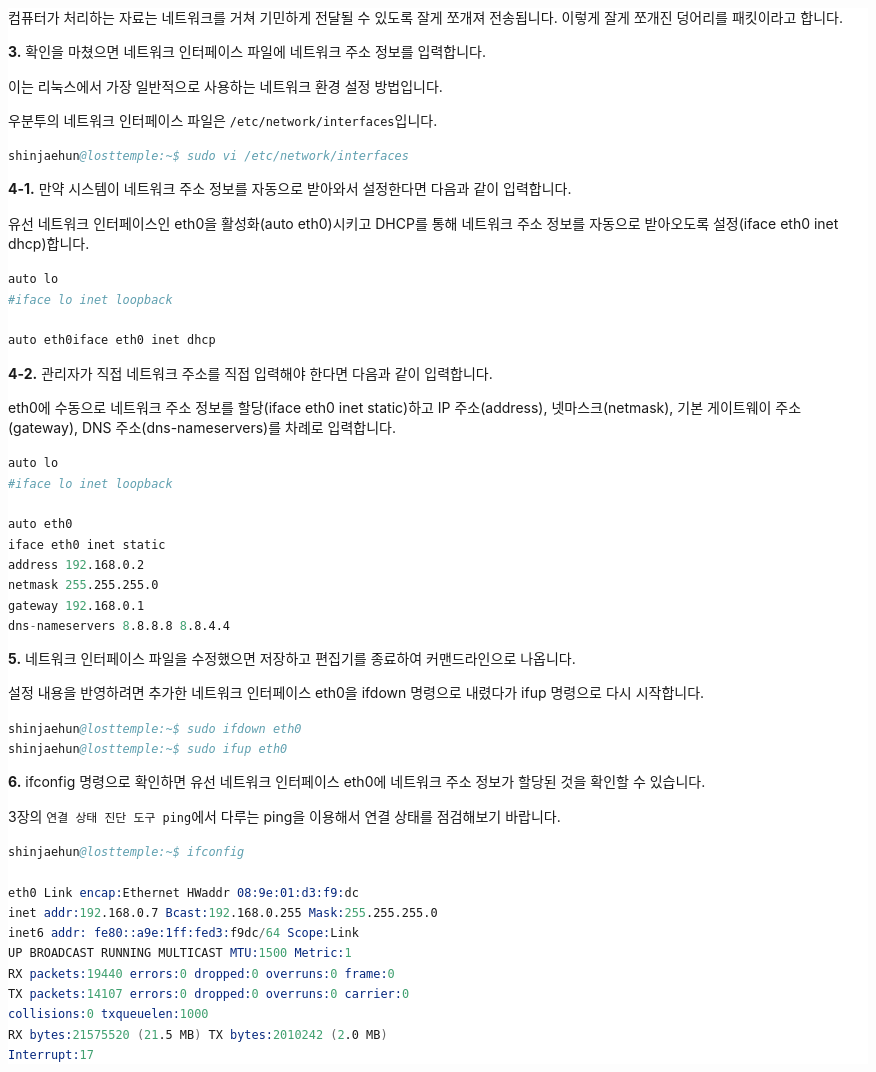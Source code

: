 컴퓨터가 처리하는 자료는 네트워크를 거쳐 기민하게 전달될 수 있도록 잘게 쪼개져 전송됩니다. 이렇게 잘게 쪼개진 덩어리를 패킷이라고 합니다.

**3.** 확인을 마쳤으면 네트워크 인터페이스 파일에 네트워크 주소 정보를 입력합니다.

이는 리눅스에서 가장 일반적으로 사용하는 네트워크 환경 설정 방법입니다.

우분투의 네트워크 인터페이스 파일은 `/etc/network/interfaces`입니다.

```s
shinjaehun@losttemple:~$ sudo vi /etc/network/interfaces
```

**4-1.** 만약 시스템이 네트워크 주소 정보를 자동으로 받아와서 설정한다면 다음과 같이 입력합니다.

유선 네트워크 인터페이스인 eth0을 활성화(auto eth0)시키고 DHCP를 통해 네트워크 주소 정보를 자동으로 받아오도록 설정(iface eth0 inet dhcp)합니다.

```s
auto lo
#iface lo inet loopback

auto eth0iface eth0 inet dhcp
```

**4-2.** 관리자가 직접 네트워크 주소를 직접 입력해야 한다면 다음과 같이 입력합니다.

eth0에 수동으로 네트워크 주소 정보를 할당(iface eth0 inet static)하고 IP 주소(address), 넷마스크(netmask), 기본 게이트웨이 주소(gateway), DNS 주소(dns-nameservers)를 차례로 입력합니다.

```s
auto lo
#iface lo inet loopback

auto eth0
iface eth0 inet static
address 192.168.0.2
netmask 255.255.255.0
gateway 192.168.0.1
dns-nameservers 8.8.8.8 8.8.4.4
```

**5.** 네트워크 인터페이스 파일을 수정했으면 저장하고 편집기를 종료하여 커맨드라인으로 나옵니다.

설정 내용을 반영하려면 추가한 네트워크 인터페이스 eth0을 ifdown 명령으로 내렸다가 ifup 명령으로 다시 시작합니다.

```s
shinjaehun@losttemple:~$ sudo ifdown eth0
shinjaehun@losttemple:~$ sudo ifup eth0
```

**6.** ifconfig 명령으로 확인하면 유선 네트워크 인터페이스 eth0에 네트워크 주소 정보가 할당된 것을 확인할 수 있습니다.

3장의 `연결 상태 진단 도구 ping`에서 다루는 ping을 이용해서 연결 상태를 점검해보기 바랍니다.

```s
shinjaehun@losttemple:~$ ifconfig

eth0 Link encap:Ethernet HWaddr 08:9e:01:d3:f9:dc
inet addr:192.168.0.7 Bcast:192.168.0.255 Mask:255.255.255.0
inet6 addr: fe80::a9e:1ff:fed3:f9dc/64 Scope:Link
UP BROADCAST RUNNING MULTICAST MTU:1500 Metric:1
RX packets:19440 errors:0 dropped:0 overruns:0 frame:0
TX packets:14107 errors:0 dropped:0 overruns:0 carrier:0
collisions:0 txqueuelen:1000
RX bytes:21575520 (21.5 MB) TX bytes:2010242 (2.0 MB)
Interrupt:17
```
